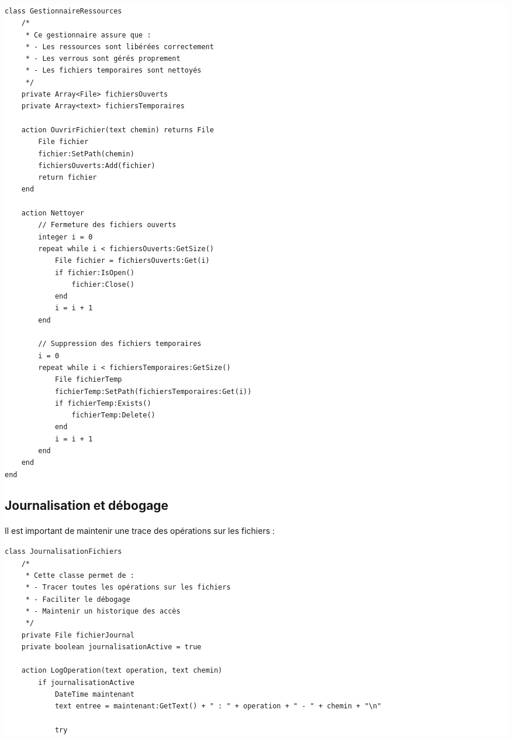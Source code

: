 ```quorum
class GestionnaireRessources
    /*
     * Ce gestionnaire assure que :
     * - Les ressources sont libérées correctement
     * - Les verrous sont gérés proprement
     * - Les fichiers temporaires sont nettoyés
     */
    private Array<File> fichiersOuverts
    private Array<text> fichiersTemporaires
    
    action OuvrirFichier(text chemin) returns File
        File fichier
        fichier:SetPath(chemin)
        fichiersOuverts:Add(fichier)
        return fichier
    end
    
    action Nettoyer
        // Fermeture des fichiers ouverts
        integer i = 0
        repeat while i < fichiersOuverts:GetSize()
            File fichier = fichiersOuverts:Get(i)
            if fichier:IsOpen()
                fichier:Close()
            end
            i = i + 1
        end
        
        // Suppression des fichiers temporaires
        i = 0
        repeat while i < fichiersTemporaires:GetSize()
            File fichierTemp
            fichierTemp:SetPath(fichiersTemporaires:Get(i))
            if fichierTemp:Exists()
                fichierTemp:Delete()
            end
            i = i + 1
        end
    end
end
```

## Journalisation et débogage

Il est important de maintenir une trace des opérations sur les fichiers :

```quorum
class JournalisationFichiers
    /*
     * Cette classe permet de :
     * - Tracer toutes les opérations sur les fichiers
     * - Faciliter le débogage
     * - Maintenir un historique des accès
     */
    private File fichierJournal
    private boolean journalisationActive = true
    
    action LogOperation(text operation, text chemin)
        if journalisationActive
            DateTime maintenant
            text entree = maintenant:GetText() + " : " + operation + " - " + chemin + "\n"
            
            try
```